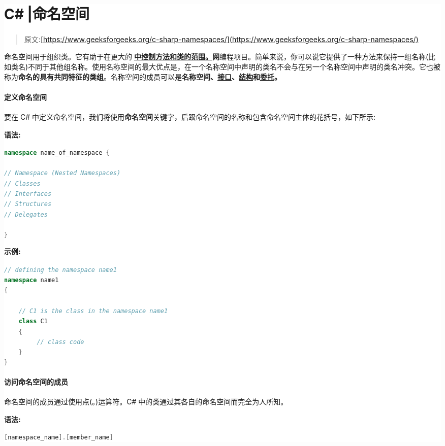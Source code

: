 # C# |命名空间

> 原文:[https://www.geeksforgeeks.org/c-sharp-namespaces/](https://www.geeksforgeeks.org/c-sharp-namespaces/)

命名空间用于组织类。它有助于在更大的 **[中控制方法和类的范围。](https://www.geeksforgeeks.org/c-net-framework-basic-architecture-component-stack/)网**编程项目。简单来说，你可以说它提供了一种方法来保持一组名称(比如类名)不同于其他组名称。使用名称空间的最大优点是，在一个名称空间中声明的类名不会与在另一个名称空间中声明的类名冲突。它也被称为**命名的具有共同特征的类组**。名称空间的成员可以是**名称空间、[接口](https://www.geeksforgeeks.org/c-interface/)、[结构](https://www.geeksforgeeks.org/c-structures-set-1/)和[委托](https://www.geeksforgeeks.org/c-delegates/)。**

#### 定义命名空间

要在 C# 中定义命名空间，我们将使用**命名空间**关键字，后跟命名空间的名称和包含命名空间主体的花括号，如下所示:

**语法:**

```cs
namespace name_of_namespace {

// Namespace (Nested Namespaces)
// Classes
// Interfaces
// Structures
// Delegates

}

```

**示例:**

```cs
// defining the namespace name1
namespace name1 
{

    // C1 is the class in the namespace name1
    class C1
    {
         // class code
    }
}

```

#### 访问命名空间的成员

命名空间的成员通过使用点(。)运算符。C# 中的类通过其各自的命名空间而完全为人所知。

**语法:**

```cs
[namespace_name].[member_name]

```
